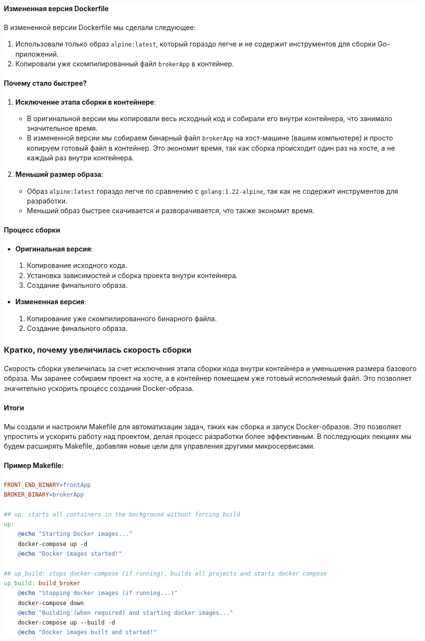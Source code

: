 #### Измененная версия Dockerfile

В измененной версии Dockerfile мы сделали следующее:

1. Использовали только образ `alpine:latest`, который гораздо легче и не содержит инструментов для сборки Go-приложений.
2. Копировали уже скомпилированный файл `brokerApp` в контейнер.

#### Почему стало быстрее?

1. **Исключение этапа сборки в контейнере**:

    - В оригинальной версии мы копировали весь исходный код и собирали его внутри контейнера, что занимало значительное время.
    - В измененной версии мы собираем бинарный файл `brokerApp` на хост-машине (вашем компьютере) и просто копируем готовый файл в контейнер. Это экономит время, так как сборка происходит один раз на хосте, а не каждый раз внутри контейнера.

2. **Меньший размер образа**:
    - Образ `alpine:latest` гораздо легче по сравнению с `golang:1.22-alpine`, так как не содержит инструментов для разработки.
    - Меньший образ быстрее скачивается и разворачивается, что также экономит время.

#### Процесс сборки

-   **Оригинальная версия**:

    1. Копирование исходного кода.
    2. Установка зависимостей и сборка проекта внутри контейнера.
    3. Создание финального образа.

-   **Измененная версия**:
    1. Копирование уже скомпилированного бинарного файла.
    2. Создание финального образа.

### Кратко, почему увеличилась скорость сборки

Скорость сборки увеличилась за счет исключения этапа сборки кода внутри контейнера и уменьшения размера базового образа. Мы заранее собираем проект на хосте, а в контейнер помещаем уже готовый исполняемый файл. Это позволяет значительно ускорить процесс создания Docker-образа.

#### Итоги

Мы создали и настроили Makefile для автоматизации задач, таких как сборка и запуск Docker-образов. Это позволяет упростить и ускорить работу над проектом, делая процесс разработки более эффективным. В последующих лекциях мы будем расширять Makefile, добавляя новые цели для управления другими микросервисами.

#### Пример Makefile:

```Makefile
FRONT_END_BINARY=frontApp
BROKER_BINARY=brokerApp

## up: starts all containers in the background without forcing build
up:
	@echo "Starting Docker images..."
	docker-compose up -d
	@echo "Docker images started!"

## up_build: stops docker-compose (if running), builds all projects and starts docker compose
up_build: build_broker
	@echo "Stopping docker images (if running...)"
	docker-compose down
	@echo "Building (when required) and starting docker images..."
	docker-compose up --build -d
	@echo "Docker images built and started!"

```
